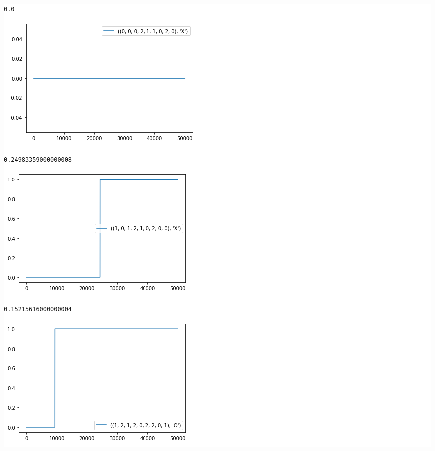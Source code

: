 
    0.0



![png](Monte-Carlo_Methods_files/Monte-Carlo_Methods_30_3.png)


    0.24983359000000008



![png](Monte-Carlo_Methods_files/Monte-Carlo_Methods_30_5.png)


    0.15215616000000004



![png](Monte-Carlo_Methods_files/Monte-Carlo_Methods_30_7.png)
